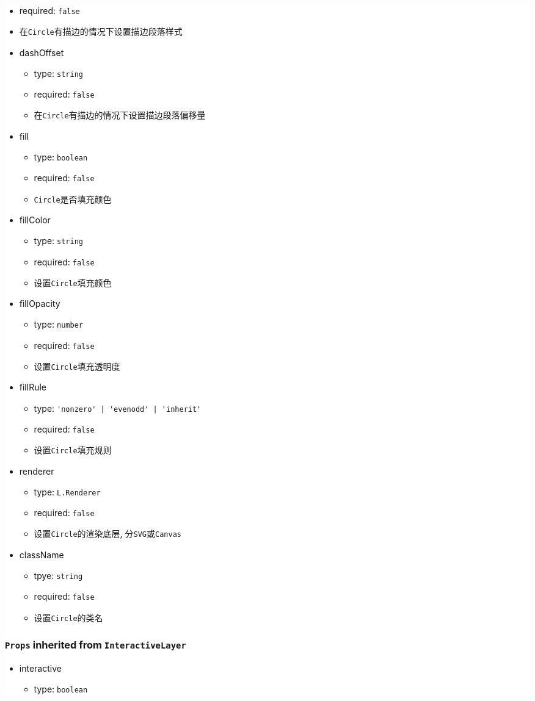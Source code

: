  - required: `false`

  - 在`Circle`有描边的情况下设置描边段落样式

- dashOffset

  - type: `string`

  - required: `false`

  - 在`Circle`有描边的情况下设置描边段落偏移量

- fill

  - type: `boolean`

  - required: `false`

  - `Circle`是否填充颜色

- fillColor

  - type: `string`

  - required: `false`

  - 设置`Circle`填充颜色

- fillOpacity

  - type: `number`

  - required: `false`

  - 设置`Circle`填充透明度

- fillRule

  - type: `'nonzero' | 'evenodd' | 'inherit'`

  - required: `false`

  - 设置`Circle`填充规则

- renderer

  - type: `L.Renderer`

  - required: `false`

  - 设置`Circle`的渲染底层, 分`SVG`或`Canvas`

- className

  - tpye: `string`

  - required: `false`

  - 设置`Circle`的类名

### `Props` inherited from `InteractiveLayer`

- interactive

  - type: `boolean`
